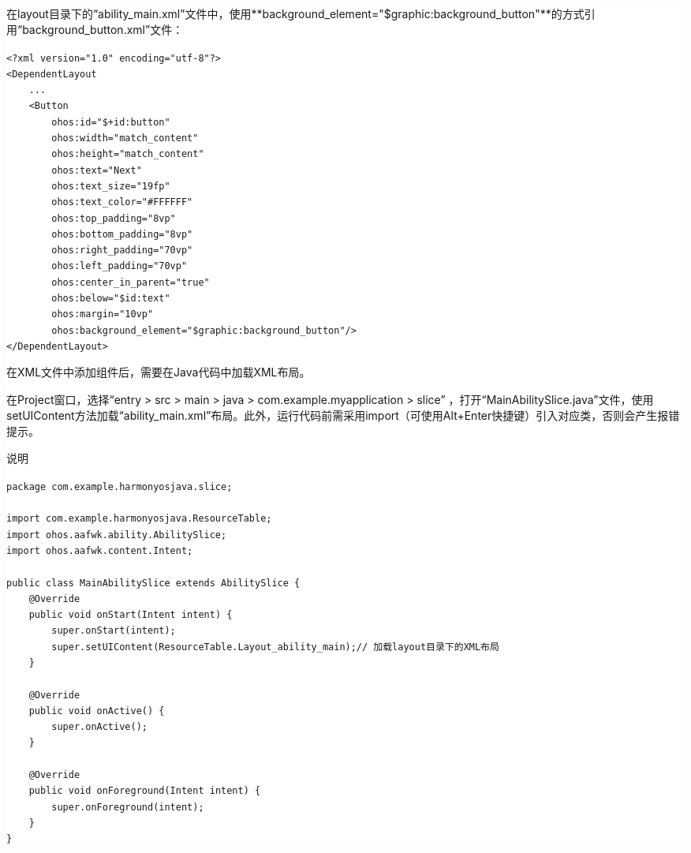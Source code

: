 在layout目录下的“ability_main.xml”文件中，使用**background_element="$graphic:background_button"**的方式引用“background_button.xml”文件：

```
<?xml version="1.0" encoding="utf-8"?>
<DependentLayout
    ...
    <Button
        ohos:id="$+id:button"
        ohos:width="match_content"
        ohos:height="match_content"
        ohos:text="Next"
        ohos:text_size="19fp"
        ohos:text_color="#FFFFFF"
        ohos:top_padding="8vp"
        ohos:bottom_padding="8vp"
        ohos:right_padding="70vp"
        ohos:left_padding="70vp"
        ohos:center_in_parent="true"
        ohos:below="$id:text"
        ohos:margin="10vp"
        ohos:background_element="$graphic:background_button"/>
</DependentLayout>
```

在XML文件中添加组件后，需要在Java代码中加载XML布局。

在Project窗口，选择“entry > src > main > java > com.example.myapplication > slice” ，打开“MainAbilitySlice.java”文件，使用setUIContent方法加载“ability_main.xml”布局。此外，运行代码前需采用import（可使用Alt+Enter快捷键）引入对应类，否则会产生报错提示。

说明

```
package com.example.harmonyosjava.slice;

import com.example.harmonyosjava.ResourceTable;
import ohos.aafwk.ability.AbilitySlice;
import ohos.aafwk.content.Intent;

public class MainAbilitySlice extends AbilitySlice {
    @Override
    public void onStart(Intent intent) {
        super.onStart(intent);
        super.setUIContent(ResourceTable.Layout_ability_main);// 加载layout目录下的XML布局
    }

    @Override
    public void onActive() {
        super.onActive();
    }

    @Override
    public void onForeground(Intent intent) {
        super.onForeground(intent);
    }
}

```
